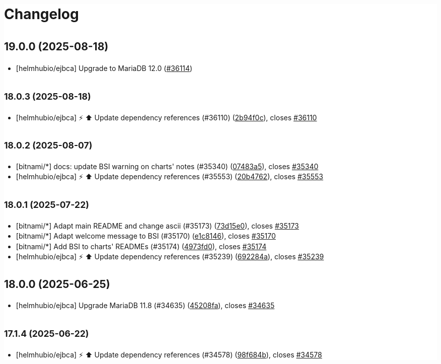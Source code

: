 # Changelog

## 19.0.0 (2025-08-18)

* [helmhubio/ejbca] Upgrade to MariaDB 12.0 ([#36114](https://github.com/helmhub-io/charts/pull/36114))

## <small>18.0.3 (2025-08-18)</small>

* [helmhubio/ejbca] :zap: :arrow_up: Update dependency references (#36110) ([2b94f0c](https://github.com/helmhub-io/charts/commit/2b94f0c272bef3a7610182afd291cb6e7ede499c)), closes [#36110](https://github.com/helmhub-io/charts/issues/36110)

## <small>18.0.2 (2025-08-07)</small>

* [bitnami/*] docs: update BSI warning on charts' notes (#35340) ([07483a5](https://github.com/helmhub-io/charts/commit/07483a5ed964b409266dc025e4b55bf2eb0f621c)), closes [#35340](https://github.com/helmhub-io/charts/issues/35340)
* [helmhubio/ejbca] :zap: :arrow_up: Update dependency references (#35553) ([20b4762](https://github.com/helmhub-io/charts/commit/20b4762f45835cc223c2ac400127f63551c758a4)), closes [#35553](https://github.com/helmhub-io/charts/issues/35553)

## <small>18.0.1 (2025-07-22)</small>

* [bitnami/*] Adapt main README and change ascii (#35173) ([73d15e0](https://github.com/helmhub-io/charts/commit/73d15e03e04647efa902a1d14a09ea8657429cd0)), closes [#35173](https://github.com/helmhub-io/charts/issues/35173)
* [bitnami/*] Adapt welcome message to BSI (#35170) ([e1c8146](https://github.com/helmhub-io/charts/commit/e1c8146831516fb35de736a6f3fd10e5e7a44286)), closes [#35170](https://github.com/helmhub-io/charts/issues/35170)
* [bitnami/*] Add BSI to charts' READMEs (#35174) ([4973fd0](https://github.com/helmhub-io/charts/commit/4973fd08dd7e95398ddcc4054538023b542e19f2)), closes [#35174](https://github.com/helmhub-io/charts/issues/35174)
* [helmhubio/ejbca] :zap: :arrow_up: Update dependency references (#35239) ([692284a](https://github.com/helmhub-io/charts/commit/692284ae15c21e540fd3f9b3100c354a01ee684b)), closes [#35239](https://github.com/helmhub-io/charts/issues/35239)

## 18.0.0 (2025-06-25)

* [helmhubio/ejbca] Upgrade MariaDB 11.8 (#34635) ([45208fa](https://github.com/helmhub-io/charts/commit/45208fa627f3be44599ce925f9cf49640d650582)), closes [#34635](https://github.com/helmhub-io/charts/issues/34635)

## <small>17.1.4 (2025-06-22)</small>

* [helmhubio/ejbca] :zap: :arrow_up: Update dependency references (#34578) ([98f684b](https://github.com/helmhub-io/charts/commit/98f684bf402933a0040ef2b5c9ebb1d86441d02d)), closes [#34578](https://github.com/helmhub-io/charts/issues/34578)
